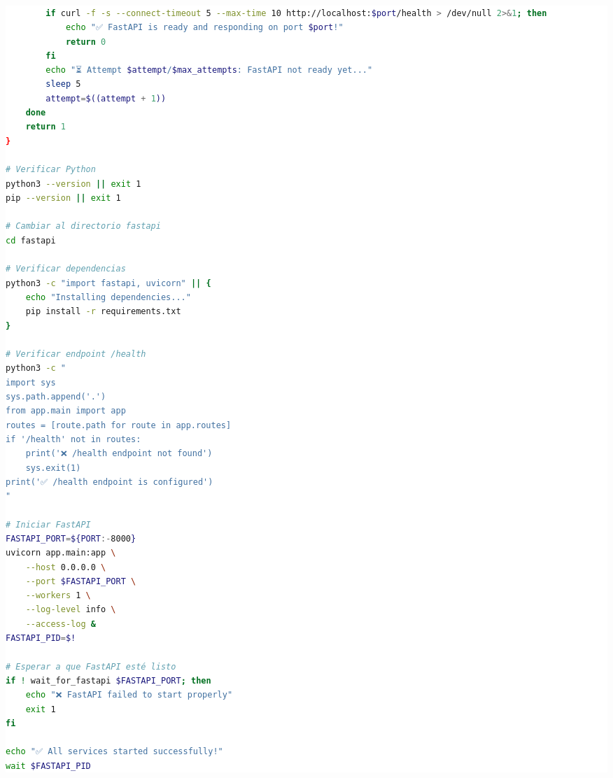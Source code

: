 ```bash
        if curl -f -s --connect-timeout 5 --max-time 10 http://localhost:$port/health > /dev/null 2>&1; then
            echo "✅ FastAPI is ready and responding on port $port!"
            return 0
        fi
        echo "⏳ Attempt $attempt/$max_attempts: FastAPI not ready yet..."
        sleep 5
        attempt=$((attempt + 1))
    done
    return 1
}

# Verificar Python
python3 --version || exit 1
pip --version || exit 1

# Cambiar al directorio fastapi
cd fastapi

# Verificar dependencias
python3 -c "import fastapi, uvicorn" || {
    echo "Installing dependencies..."
    pip install -r requirements.txt
}

# Verificar endpoint /health
python3 -c "
import sys
sys.path.append('.')
from app.main import app
routes = [route.path for route in app.routes]
if '/health' not in routes:
    print('❌ /health endpoint not found')
    sys.exit(1)
print('✅ /health endpoint is configured')
"

# Iniciar FastAPI
FASTAPI_PORT=${PORT:-8000}
uvicorn app.main:app \
    --host 0.0.0.0 \
    --port $FASTAPI_PORT \
    --workers 1 \
    --log-level info \
    --access-log &
FASTAPI_PID=$!

# Esperar a que FastAPI esté listo
if ! wait_for_fastapi $FASTAPI_PORT; then
    echo "❌ FastAPI failed to start properly"
    exit 1
fi

echo "✅ All services started successfully!"
wait $FASTAPI_PID
```
